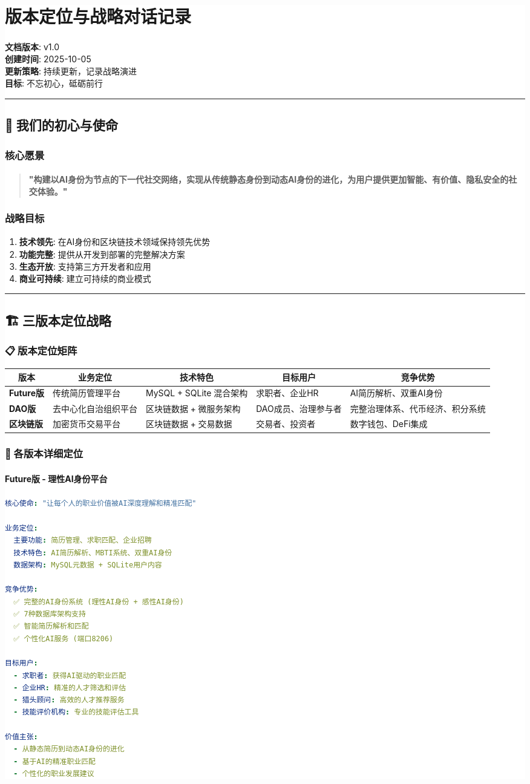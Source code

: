 # 版本定位与战略对话记录

**文档版本**: v1.0  
**创建时间**: 2025-10-05  
**更新策略**: 持续更新，记录战略演进  
**目标**: 不忘初心，砥砺前行  

---

## 🎯 我们的初心与使命

### 核心愿景
> **"构建以AI身份为节点的下一代社交网络，实现从传统静态身份到动态AI身份的进化，为用户提供更加智能、有价值、隐私安全的社交体验。"**

### 战略目标
1. **技术领先**: 在AI身份和区块链技术领域保持领先优势
2. **功能完整**: 提供从开发到部署的完整解决方案
3. **生态开放**: 支持第三方开发者和应用
4. **商业可持续**: 建立可持续的商业模式

---

## 🏗️ 三版本定位战略

### 📋 版本定位矩阵

| 版本 | 业务定位 | 技术特色 | 目标用户 | 竞争优势 |
|------|----------|----------|----------|----------|
| **Future版** | 传统简历管理平台 | MySQL + SQLite 混合架构 | 求职者、企业HR | AI简历解析、双重AI身份 |
| **DAO版** | 去中心化自治组织平台 | 区块链数据 + 微服务架构 | DAO成员、治理参与者 | 完整治理体系、代币经济、积分系统 |
| **区块链版** | 加密货币交易平台 | 区块链数据 + 交易数据 | 交易者、投资者 | 数字钱包、DeFi集成 |

### 🎨 各版本详细定位

#### **Future版 - 理性AI身份平台**
```yaml
核心使命: "让每个人的职业价值被AI深度理解和精准匹配"

业务定位:
  主要功能: 简历管理、求职匹配、企业招聘
  技术特色: AI简历解析、MBTI系统、双重AI身份
  数据架构: MySQL元数据 + SQLite用户内容
  
竞争优势:
  ✅ 完整的AI身份系统 (理性AI身份 + 感性AI身份)
  ✅ 7种数据库架构支持
  ✅ 智能简历解析和匹配
  ✅ 个性化AI服务 (端口8206)
  
目标用户:
  - 求职者: 获得AI驱动的职业匹配
  - 企业HR: 精准的人才筛选和评估
  - 猎头顾问: 高效的人才推荐服务
  - 技能评价机构: 专业的技能评估工具

价值主张:
  - 从静态简历到动态AI身份的进化
  - 基于AI的精准职业匹配
  - 个性化的职业发展建议
```